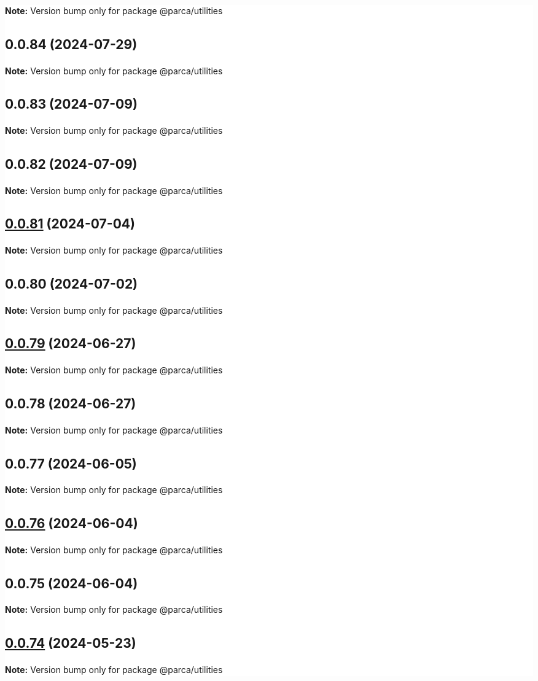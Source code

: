**Note:** Version bump only for package @parca/utilities

## 0.0.84 (2024-07-29)

**Note:** Version bump only for package @parca/utilities

## 0.0.83 (2024-07-09)

**Note:** Version bump only for package @parca/utilities

## 0.0.82 (2024-07-09)

**Note:** Version bump only for package @parca/utilities

## [0.0.81](https://github.com/parca-dev/parca/compare/@parca/utilities@0.0.80...@parca/utilities@0.0.81) (2024-07-04)

**Note:** Version bump only for package @parca/utilities

## 0.0.80 (2024-07-02)

**Note:** Version bump only for package @parca/utilities

## [0.0.79](https://github.com/parca-dev/parca/compare/@parca/utilities@0.0.78...@parca/utilities@0.0.79) (2024-06-27)

**Note:** Version bump only for package @parca/utilities

## 0.0.78 (2024-06-27)

**Note:** Version bump only for package @parca/utilities

## 0.0.77 (2024-06-05)

**Note:** Version bump only for package @parca/utilities

## [0.0.76](https://github.com/parca-dev/parca/compare/@parca/utilities@0.0.75...@parca/utilities@0.0.76) (2024-06-04)

**Note:** Version bump only for package @parca/utilities

## 0.0.75 (2024-06-04)

**Note:** Version bump only for package @parca/utilities

## [0.0.74](https://github.com/parca-dev/parca/compare/@parca/utilities@0.0.71...@parca/utilities@0.0.74) (2024-05-23)

**Note:** Version bump only for package @parca/utilities

